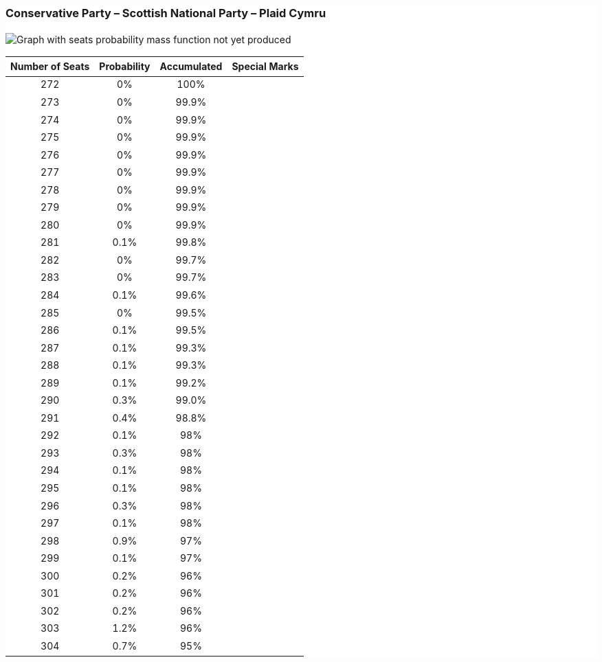 ### Conservative Party – Scottish National Party – Plaid Cymru

![Graph with seats probability mass function not yet produced](2018-08-13-NumberCruncherPolitics-coalitions-seats-pmf-con–snp–pc.png "Seats Probability Mass Function")

| Number of Seats | Probability | Accumulated | Special Marks |
|:---------------:|:-----------:|:-----------:|:-------------:|
| 272 | 0% | 100% |  |
| 273 | 0% | 99.9% |  |
| 274 | 0% | 99.9% |  |
| 275 | 0% | 99.9% |  |
| 276 | 0% | 99.9% |  |
| 277 | 0% | 99.9% |  |
| 278 | 0% | 99.9% |  |
| 279 | 0% | 99.9% |  |
| 280 | 0% | 99.9% |  |
| 281 | 0.1% | 99.8% |  |
| 282 | 0% | 99.7% |  |
| 283 | 0% | 99.7% |  |
| 284 | 0.1% | 99.6% |  |
| 285 | 0% | 99.5% |  |
| 286 | 0.1% | 99.5% |  |
| 287 | 0.1% | 99.3% |  |
| 288 | 0.1% | 99.3% |  |
| 289 | 0.1% | 99.2% |  |
| 290 | 0.3% | 99.0% |  |
| 291 | 0.4% | 98.8% |  |
| 292 | 0.1% | 98% |  |
| 293 | 0.3% | 98% |  |
| 294 | 0.1% | 98% |  |
| 295 | 0.1% | 98% |  |
| 296 | 0.3% | 98% |  |
| 297 | 0.1% | 98% |  |
| 298 | 0.9% | 97% |  |
| 299 | 0.1% | 97% |  |
| 300 | 0.2% | 96% |  |
| 301 | 0.2% | 96% |  |
| 302 | 0.2% | 96% |  |
| 303 | 1.2% | 96% |  |
| 304 | 0.7% | 95% |  |